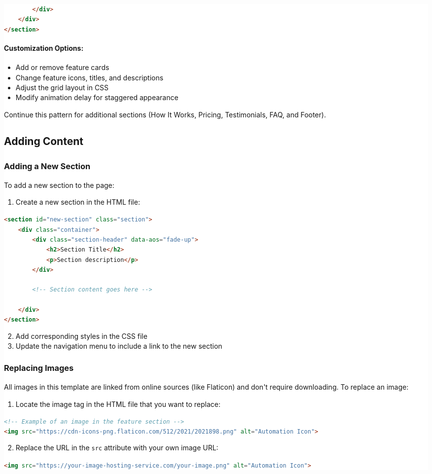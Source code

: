 ```html
        </div>
    </div>
</section>
```

#### Customization Options:
- Add or remove feature cards
- Change feature icons, titles, and descriptions
- Adjust the grid layout in CSS
- Modify animation delay for staggered appearance

Continue this pattern for additional sections (How It Works, Pricing, Testimonials, FAQ, and Footer).

## Adding Content

### Adding a New Section

To add a new section to the page:

1. Create a new section in the HTML file:

```html
<section id="new-section" class="section">
    <div class="container">
        <div class="section-header" data-aos="fade-up">
            <h2>Section Title</h2>
            <p>Section description</p>
        </div>
        
        <!-- Section content goes here -->
        
    </div>
</section>
```

2. Add corresponding styles in the CSS file
3. Update the navigation menu to include a link to the new section

### Replacing Images

All images in this template are linked from online sources (like Flaticon) and don't require downloading. To replace an image:

1. Locate the image tag in the HTML file that you want to replace:

```html
<!-- Example of an image in the feature section -->
<img src="https://cdn-icons-png.flaticon.com/512/2021/2021898.png" alt="Automation Icon">
```

2. Replace the URL in the `src` attribute with your own image URL:

```html
<img src="https://your-image-hosting-service.com/your-image.png" alt="Automation Icon">
```

